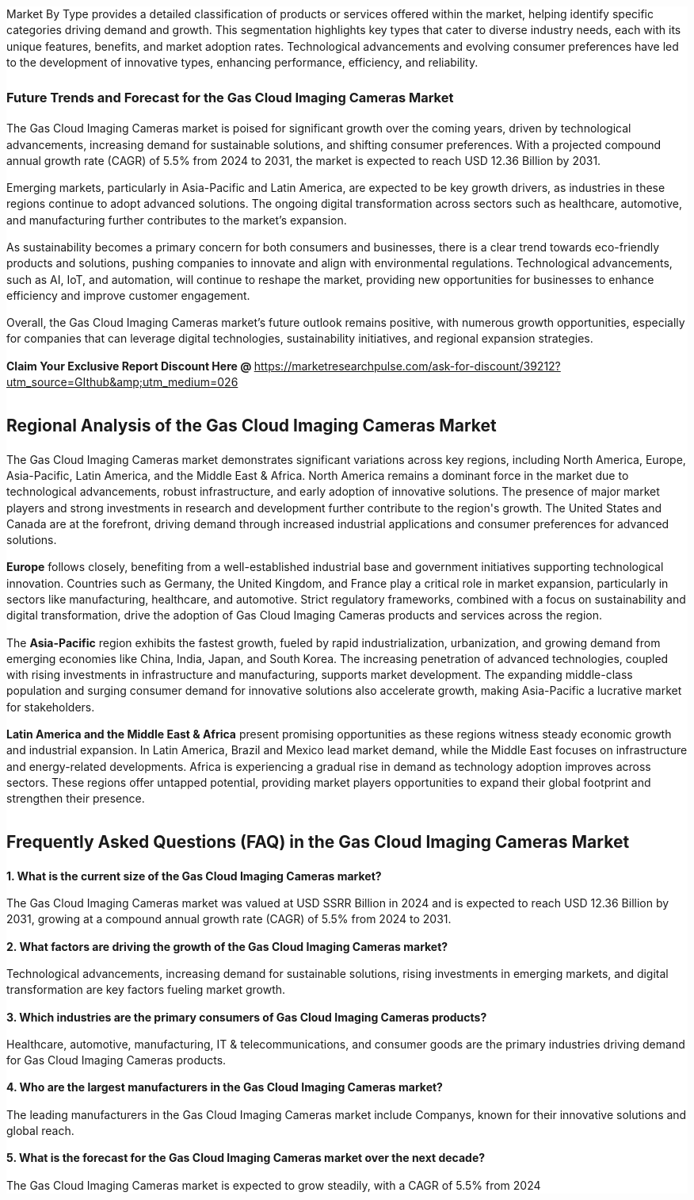 Market By Type provides a detailed classification of products or services offered within the market, helping identify specific categories driving demand and growth. This segmentation highlights key types that cater to diverse industry needs, each with its unique features, benefits, and market adoption rates. Technological advancements and evolving consumer preferences have led to the development of innovative types, enhancing performance, efficiency, and reliability.</p><h3>Future Trends and Forecast for the Gas Cloud Imaging Cameras Market</h3><p>The Gas Cloud Imaging Cameras market is poised for significant growth over the coming years, driven by technological advancements, increasing demand for sustainable solutions, and shifting consumer preferences. With a projected compound annual growth rate (CAGR) of 5.5% from 2024 to 2031, the market is expected to reach USD 12.36 Billion by 2031.</p><p>Emerging markets, particularly in Asia-Pacific and Latin America, are expected to be key growth drivers, as industries in these regions continue to adopt advanced solutions. The ongoing digital transformation across sectors such as healthcare, automotive, and manufacturing further contributes to the market&rsquo;s expansion.</p><p>As sustainability becomes a primary concern for both consumers and businesses, there is a clear trend towards eco-friendly products and solutions, pushing companies to innovate and align with environmental regulations. Technological advancements, such as AI, IoT, and automation, will continue to reshape the market, providing new opportunities for businesses to enhance efficiency and improve customer engagement.</p><p>Overall, the Gas Cloud Imaging Cameras market&rsquo;s future outlook remains positive, with numerous growth opportunities, especially for companies that can leverage digital technologies, sustainability initiatives, and regional expansion strategies.</p><p><strong>Claim Your Exclusive Report Discount Here @ </strong><a href="https://marketresearchpulse.com/ask-for-discount/39212?utm_source=GIthub&amp;utm_medium=026">https://marketresearchpulse.com/ask-for-discount/39212?utm_source=GIthub&amp;utm_medium=026</a></p><h2><strong>Regional Analysis of the Gas Cloud Imaging Cameras Market</strong></h2><p>The Gas Cloud Imaging Cameras market demonstrates significant variations across key regions, including North America, Europe, Asia-Pacific, Latin America, and the Middle East &amp; Africa. North America remains a dominant force in the market due to technological advancements, robust infrastructure, and early adoption of innovative solutions. The presence of major market players and strong investments in research and development further contribute to the region's growth. The United States and Canada are at the forefront, driving demand through increased industrial applications and consumer preferences for advanced solutions.</p><p><strong>Europe</strong> follows closely, benefiting from a well-established industrial base and government initiatives supporting technological innovation. Countries such as Germany, the United Kingdom, and France play a critical role in market expansion, particularly in sectors like manufacturing, healthcare, and automotive. Strict regulatory frameworks, combined with a focus on sustainability and digital transformation, drive the adoption of Gas Cloud Imaging Cameras products and services across the region.</p><p>The <strong>Asia-Pacific</strong> region exhibits the fastest growth, fueled by rapid industrialization, urbanization, and growing demand from emerging economies like China, India, Japan, and South Korea. The increasing penetration of advanced technologies, coupled with rising investments in infrastructure and manufacturing, supports market development. The expanding middle-class population and surging consumer demand for innovative solutions also accelerate growth, making Asia-Pacific a lucrative market for stakeholders.</p><p><strong>Latin America and the Middle East &amp; Africa</strong> present promising opportunities as these regions witness steady economic growth and industrial expansion. In Latin America, Brazil and Mexico lead market demand, while the Middle East focuses on infrastructure and energy-related developments. Africa is experiencing a gradual rise in demand as technology adoption improves across sectors. These regions offer untapped potential, providing market players opportunities to expand their global footprint and strengthen their presence.</p><h2><strong>Frequently Asked Questions (FAQ) in the Gas Cloud Imaging Cameras Market</strong></h2><p><strong>1. What is the current size of the Gas Cloud Imaging Cameras market?</strong></p><p>The Gas Cloud Imaging Cameras market was valued at USD SSRR Billion in 2024 and is expected to reach USD 12.36 Billion by 2031, growing at a compound annual growth rate (CAGR) of 5.5% from 2024 to 2031.</p><p><strong>2. What factors are driving the growth of the Gas Cloud Imaging Cameras market?</strong></p><p>Technological advancements, increasing demand for sustainable solutions, rising investments in emerging markets, and digital transformation are key factors fueling market growth.</p><p><strong>3. Which industries are the primary consumers of Gas Cloud Imaging Cameras products?</strong></p><p>Healthcare, automotive, manufacturing, IT &amp; telecommunications, and consumer goods are the primary industries driving demand for Gas Cloud Imaging Cameras products.</p><p><strong>4. Who are the largest manufacturers in the Gas Cloud Imaging Cameras market?</strong></p><p>The leading manufacturers in the Gas Cloud Imaging Cameras market include Companys, known for their innovative solutions and global reach.</p><p><strong>5. What is the forecast for the Gas Cloud Imaging Cameras market over the next decade?</strong></p><p>The Gas Cloud Imaging Cameras market is expected to grow steadily, with a CAGR of 5.5% from 2024